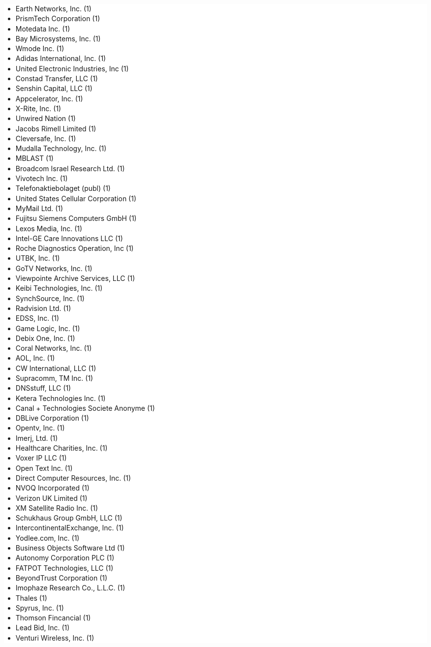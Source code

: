 *   Earth Networks, Inc. (1)
*   PrismTech Corporation (1)
*   Motedata Inc. (1)
*   Bay Microsystems, Inc. (1)
*   Wmode Inc. (1)
*   Adidas International, Inc. (1)
*   United Electronic Industries, Inc (1)
*   Constad Transfer, LLC (1)
*   Senshin Capital, LLC (1)
*   Appcelerator, Inc. (1)
*   X-Rite, Inc. (1)
*   Unwired Nation (1)
*   Jacobs Rimell Limited (1)
*   Cleversafe, Inc. (1)
*   Mudalla Technology, Inc. (1)
*   MBLAST (1)
*   Broadcom Israel Research Ltd. (1)
*   Vivotech Inc. (1)
*   Telefonaktiebolaget (publ) (1)
*   United States Cellular Corporation (1)
*   MyMail Ltd. (1)
*   Fujitsu Siemens Computers GmbH (1)
*   Lexos Media, Inc. (1)
*   Intel-GE Care Innovations LLC (1)
*   Roche Diagnostics Operation, Inc (1)
*   UTBK, Inc. (1)
*   GoTV Networks, Inc. (1)
*   Viewpointe Archive Services, LLC (1)
*   Keibi Technologies, Inc. (1)
*   SynchSource, Inc. (1)
*   Radvision Ltd. (1)
*   EDSS, Inc. (1)
*   Game Logic, Inc. (1)
*   Debix One, Inc. (1)
*   Coral Networks, Inc. (1)
*   AOL, Inc. (1)
*   CW International, LLC (1)
*   Supracomm, TM Inc. (1)
*   DNSstuff, LLC (1)
*   Ketera Technologies Inc. (1)
*   Canal + Technologies Societe Anonyme (1)
*   DBLive Corporation (1)
*   Opentv, Inc. (1)
*   Imerj, Ltd. (1)
*   Healthcare Charities, Inc. (1)
*   Voxer IP LLC (1)
*   Open Text Inc. (1)
*   Direct Computer Resources, Inc. (1)
*   NVOQ Incorporated (1)
*   Verizon UK Limited (1)
*   XM Satellite Radio Inc. (1)
*   Schukhaus Group GmbH, LLC (1)
*   IntercontinentalExchange, Inc. (1)
*   Yodlee.com, Inc. (1)
*   Business Objects Software Ltd (1)
*   Autonomy Corporation PLC (1)
*   FATPOT Technologies, LLC (1)
*   BeyondTrust Corporation (1)
*   Imophaze Research Co., L.L.C. (1)
*   Thales (1)
*   Spyrus, Inc. (1)
*   Thomson Fincancial (1)
*   Lead Bid, Inc. (1)
*   Venturi Wireless, Inc. (1)
